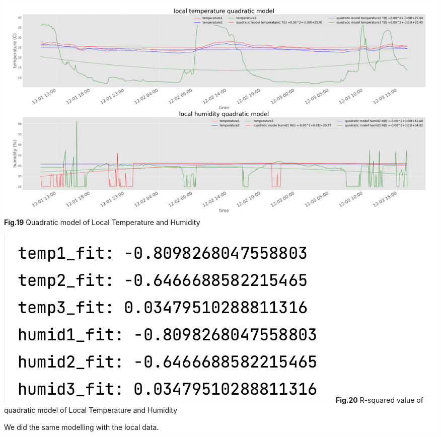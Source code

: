 ![local_quad_model.png](project%2Fimages%2Flocal_quad_model.png)
**Fig.19** Quadratic model of Local Temperature and Humidity

![local_quad_r2.png](project%2Fimages%2Flocal_quad_r2.png)
**Fig.20** R-squared value of quadratic model of Local Temperature and Humidity

We did the same modelling with the local data.
